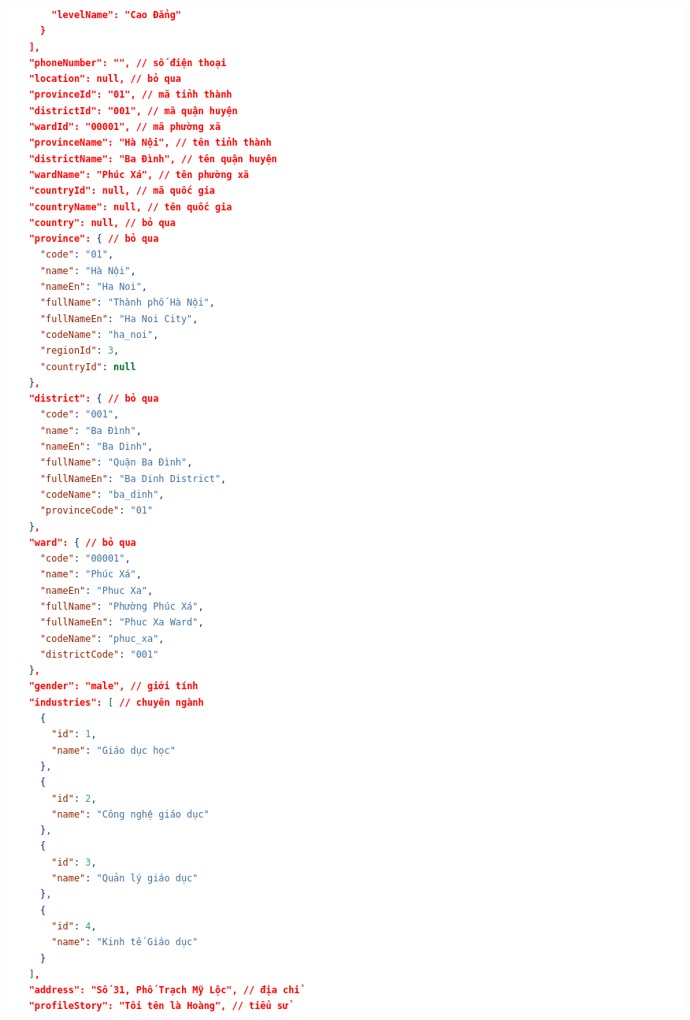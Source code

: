 ```json
        "levelName": "Cao Đẳng"
      }
    ],
    "phoneNumber": "", // số điện thoại
    "location": null, // bỏ qua
    "provinceId": "01", // mã tỉnh thành
    "districtId": "001", // mã quận huyện
    "wardId": "00001", // mã phường xã
    "provinceName": "Hà Nội", // tên tỉnh thành
    "districtName": "Ba Đình", // tên quận huyện
    "wardName": "Phúc Xá", // tên phường xã
    "countryId": null, // mã quốc gia
    "countryName": null, // tên quốc gia
    "country": null, // bỏ qua
    "province": { // bỏ qua
      "code": "01",
      "name": "Hà Nội",
      "nameEn": "Ha Noi",
      "fullName": "Thành phố Hà Nội",
      "fullNameEn": "Ha Noi City",
      "codeName": "ha_noi",
      "regionId": 3,
      "countryId": null
    },
    "district": { // bỏ qua
      "code": "001",
      "name": "Ba Đình",
      "nameEn": "Ba Dinh",
      "fullName": "Quận Ba Đình",
      "fullNameEn": "Ba Dinh District",
      "codeName": "ba_dinh",
      "provinceCode": "01"
    },
    "ward": { // bỏ qua
      "code": "00001",
      "name": "Phúc Xá",
      "nameEn": "Phuc Xa",
      "fullName": "Phường Phúc Xá",
      "fullNameEn": "Phuc Xa Ward",
      "codeName": "phuc_xa",
      "districtCode": "001"
    },
    "gender": "male", // giới tính
    "industries": [ // chuyên ngành
      {
        "id": 1,
        "name": "Giáo dục học"
      },
      {
        "id": 2,
        "name": "Công nghệ giáo dục"
      },
      {
        "id": 3,
        "name": "Quản lý giáo dục"
      },
      {
        "id": 4,
        "name": "Kinh tế Giáo dục"
      }
    ],
    "address": "Số 31, Phố Trạch Mỹ Lộc", // địa chỉ
    "profileStory": "Tôi tên là Hoàng", // tiểu sử
```
